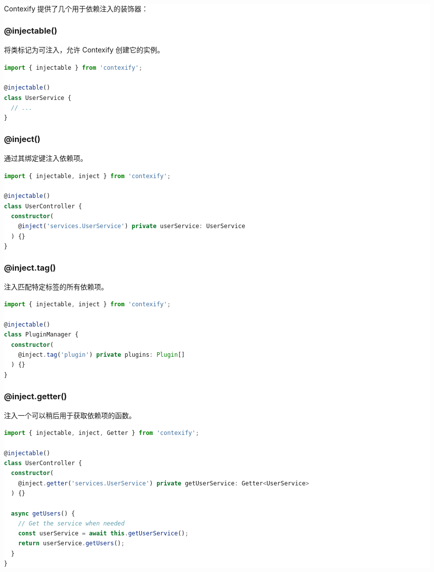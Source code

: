 Contexify 提供了几个用于依赖注入的装饰器：

### @injectable()

将类标记为可注入，允许 Contexify 创建它的实例。

```typescript
import { injectable } from 'contexify';

@injectable()
class UserService {
  // ...
}
```

### @inject()

通过其绑定键注入依赖项。

```typescript
import { injectable, inject } from 'contexify';

@injectable()
class UserController {
  constructor(
    @inject('services.UserService') private userService: UserService
  ) {}
}
```

### @inject.tag()

注入匹配特定标签的所有依赖项。

```typescript
import { injectable, inject } from 'contexify';

@injectable()
class PluginManager {
  constructor(
    @inject.tag('plugin') private plugins: Plugin[]
  ) {}
}
```

### @inject.getter()

注入一个可以稍后用于获取依赖项的函数。

```typescript
import { injectable, inject, Getter } from 'contexify';

@injectable()
class UserController {
  constructor(
    @inject.getter('services.UserService') private getUserService: Getter<UserService>
  ) {}

  async getUsers() {
    // Get the service when needed
    const userService = await this.getUserService();
    return userService.getUsers();
  }
}
```
